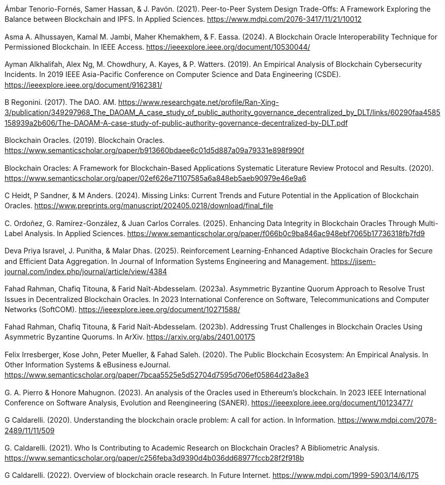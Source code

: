 Ámbar Tenorio-Fornés, Samer Hassan, & J. Pavón. (2021). Peer-to-Peer System Design Trade-Offs: A Framework Exploring the Balance between Blockchain and IPFS. In Applied Sciences. https://www.mdpi.com/2076-3417/11/21/10012

Asma A. Alhussayen, Kamal M. Jambi, Maher Khemakhem, & F. Eassa. (2024). A Blockchain Oracle Interoperability Technique for Permissioned Blockchain. In IEEE Access. https://ieeexplore.ieee.org/document/10530044/

Ayman Alkhalifah, Alex Ng, M. Chowdhury, A. Kayes, & P. Watters. (2019). An Empirical Analysis of Blockchain Cybersecurity Incidents. In 2019 IEEE Asia-Pacific Conference on Computer Science and Data Engineering (CSDE). https://ieeexplore.ieee.org/document/9162381/

B Regonini. (2017). The DAO. AM. https://www.researchgate.net/profile/Ran-Xing-3/publication/349297968_The_DAOAM_A_case_study_of_public_authority_governance_decentralized_by_DLT/links/60290faa4585158939a2b606/The-DAOAM-A-case-study-of-public-authority-governance-decentralized-by-DLT.pdf

Blockchain Oracles. (2019). Blockchain Oracles. https://www.semanticscholar.org/paper/b913660bdaee6c01d5d887a09a79331e898f990f

Blockchain Oracles: A Framework for Blockchain-Based Applications Systematic Literature Review Protocol and Results. (2020). https://www.semanticscholar.org/paper/02ef626e71107585a6a848eb5aeb90979e46e9a6

C Heidt, P Sandner, & M Anders. (2024). Missing Links: Current Trends and Future Potential in the Application of Blockchain Oracles. https://www.preprints.org/manuscript/202405.0218/download/final_file

C. Ordoñez, G. Ramírez-González, & Juan Carlos Corrales. (2025). Enhancing Data Integrity in Blockchain Oracles Through Multi-Label Analysis. In Applied Sciences. https://www.semanticscholar.org/paper/f066b0c9ba846ac948ebf7065b17736318fb7fd9

Deva Priya Isravel, J. Punitha, & Malar Dhas. (2025). Reinforcement Learning-Enhanced Adaptive Blockchain Oracles for Secure and Efficient Data Aggregation. In Journal of Information Systems Engineering and Management. https://jisem-journal.com/index.php/journal/article/view/4384

Fahad Rahman, Chafiq Titouna, & Farid Naït-Abdesselam. (2023a). Asymmetric Byzantine Quorum Approach to Resolve Trust Issues in Decentralized Blockchain Oracles. In 2023 International Conference on Software, Telecommunications and Computer Networks (SoftCOM). https://ieeexplore.ieee.org/document/10271588/

Fahad Rahman, Chafiq Titouna, & Farid Naït-Abdesselam. (2023b). Addressing Trust Challenges in Blockchain Oracles Using Asymmetric Byzantine Quorums. In ArXiv. https://arxiv.org/abs/2401.00175

Felix Irresberger, Kose John, Peter Mueller, & Fahad Saleh. (2020). The Public Blockchain Ecosystem: An Empirical Analysis. In Other Information Systems & eBusiness eJournal. https://www.semanticscholar.org/paper/7bcaa5525e5d52704d7595d706ef05864d23a8e3

G. A. Pierro & Honore Mahugnon. (2023). An analysis of the Oracles used in Ethereum’s blockchain. In 2023 IEEE International Conference on Software Analysis, Evolution and Reengineering (SANER). https://ieeexplore.ieee.org/document/10123477/

G Caldarelli. (2020). Understanding the blockchain oracle problem: A call for action. In Information. https://www.mdpi.com/2078-2489/11/11/509

G. Caldarelli. (2021). Who Is Contributing to Academic Research on Blockchain Oracles? A Bibliometric Analysis. https://www.semanticscholar.org/paper/c256feba3d9390d4b036dd68977fccb28f2f918b

G Caldarelli. (2022). Overview of blockchain oracle research. In Future Internet. https://www.mdpi.com/1999-5903/14/6/175
